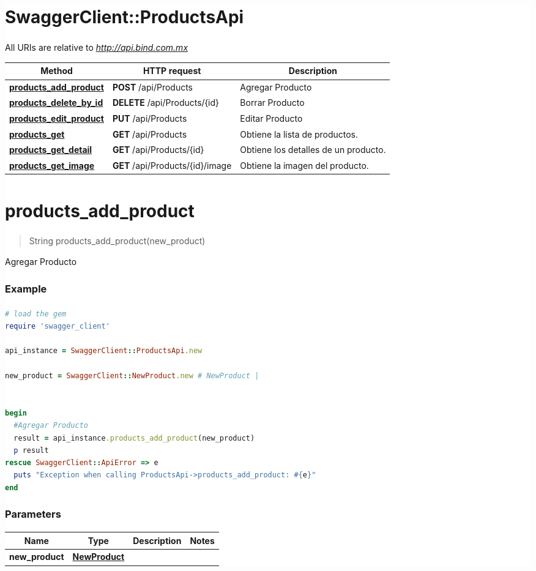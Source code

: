 # SwaggerClient::ProductsApi

All URIs are relative to *http://api.bind.com.mx*

Method | HTTP request | Description
------------- | ------------- | -------------
[**products_add_product**](ProductsApi.md#products_add_product) | **POST** /api/Products | Agregar Producto
[**products_delete_by_id**](ProductsApi.md#products_delete_by_id) | **DELETE** /api/Products/{id} | Borrar Producto
[**products_edit_product**](ProductsApi.md#products_edit_product) | **PUT** /api/Products | Editar Producto
[**products_get**](ProductsApi.md#products_get) | **GET** /api/Products | Obtiene la lista de productos.
[**products_get_detail**](ProductsApi.md#products_get_detail) | **GET** /api/Products/{id} | Obtiene los detalles de un producto.
[**products_get_image**](ProductsApi.md#products_get_image) | **GET** /api/Products/{id}/image | Obtiene la imagen del producto.


# **products_add_product**
> String products_add_product(new_product)

Agregar Producto



### Example
```ruby
# load the gem
require 'swagger_client'

api_instance = SwaggerClient::ProductsApi.new

new_product = SwaggerClient::NewProduct.new # NewProduct | 


begin
  #Agregar Producto
  result = api_instance.products_add_product(new_product)
  p result
rescue SwaggerClient::ApiError => e
  puts "Exception when calling ProductsApi->products_add_product: #{e}"
end
```

### Parameters

Name | Type | Description  | Notes
------------- | ------------- | ------------- | -------------
 **new_product** | [**NewProduct**](NewProduct.md)|  | 
